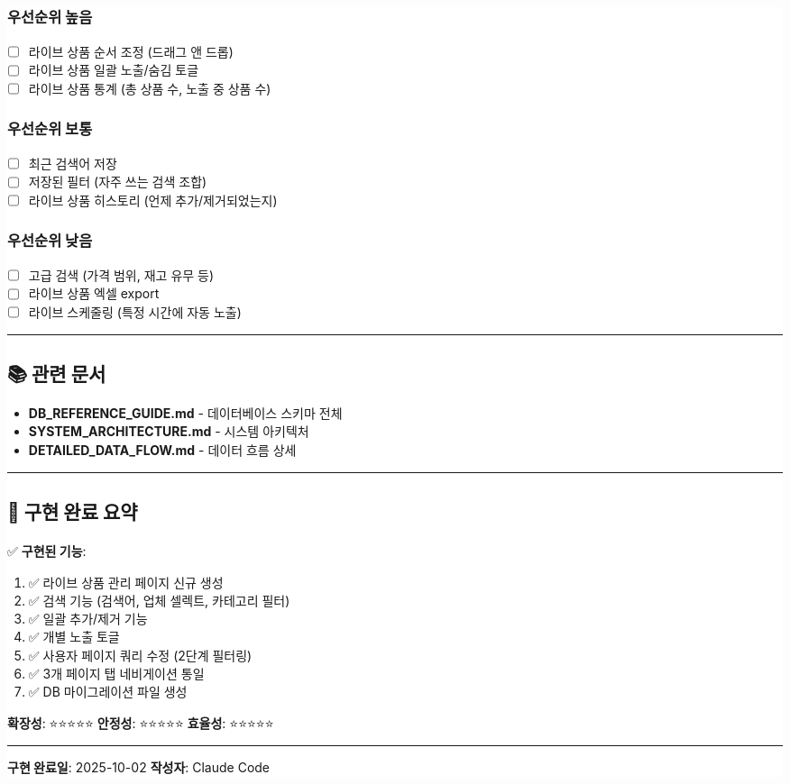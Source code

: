 ### 우선순위 높음
- [ ] 라이브 상품 순서 조정 (드래그 앤 드롭)
- [ ] 라이브 상품 일괄 노출/숨김 토글
- [ ] 라이브 상품 통계 (총 상품 수, 노출 중 상품 수)

### 우선순위 보통
- [ ] 최근 검색어 저장
- [ ] 저장된 필터 (자주 쓰는 검색 조합)
- [ ] 라이브 상품 히스토리 (언제 추가/제거되었는지)

### 우선순위 낮음
- [ ] 고급 검색 (가격 범위, 재고 유무 등)
- [ ] 라이브 상품 엑셀 export
- [ ] 라이브 스케줄링 (특정 시간에 자동 노출)

---

## 📚 관련 문서

- **DB_REFERENCE_GUIDE.md** - 데이터베이스 스키마 전체
- **SYSTEM_ARCHITECTURE.md** - 시스템 아키텍처
- **DETAILED_DATA_FLOW.md** - 데이터 흐름 상세

---

## 🎉 구현 완료 요약

✅ **구현된 기능**:
1. ✅ 라이브 상품 관리 페이지 신규 생성
2. ✅ 검색 기능 (검색어, 업체 셀렉트, 카테고리 필터)
3. ✅ 일괄 추가/제거 기능
4. ✅ 개별 노출 토글
5. ✅ 사용자 페이지 쿼리 수정 (2단계 필터링)
6. ✅ 3개 페이지 탭 네비게이션 통일
7. ✅ DB 마이그레이션 파일 생성

**확장성**: ⭐⭐⭐⭐⭐
**안정성**: ⭐⭐⭐⭐⭐
**효율성**: ⭐⭐⭐⭐⭐

---

**구현 완료일**: 2025-10-02
**작성자**: Claude Code
